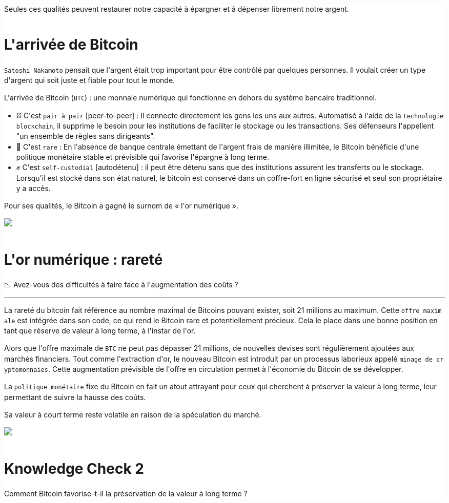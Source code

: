 Seules ces qualités peuvent restaurer notre capacité à épargner et à dépenser librement notre argent.

# L'arrivée de Bitcoin

`Satoshi Nakamoto` pensait que l'argent était trop important pour être contrôlé par quelques personnes. Il voulait créer un type d'argent qui soit juste et fiable pour tout le monde.

L'arrivée de Bitcoin (`BTC`) : une monnaie numérique qui fonctionne en dehors du système bancaire traditionnel.

- ⛓️ C'est `pair à pair` [peer-to-peer] : Il connecte directement les gens les uns aux autres. Automatisé à l'aide de la `technologie blockchain`, il supprime le besoin pour les institutions de faciliter le stockage ou les transactions. Ses défenseurs l'appellent "un ensemble de règles sans dirigeants".
- 💎 C'est `rare` : En l'absence de banque centrale émettant de l'argent frais de manière illimitée, le Bitcoin bénéficie d'une politique monétaire stable et prévisible qui favorise l'épargne à long terme.
- ✊ C'est `self-custodial` [autodétenu] : il peut être détenu sans que des institutions assurent les transferts ou le stockage. Lorsqu'il est stocké dans son état naturel, le bitcoin est conservé dans un coffre-fort en ligne sécurisé et seul son propriétaire y a accès.

Pour ses qualités, le Bitcoin a gagné le surnom de « l'or numérique ».

![](https://app.banklessacademy.com/images/bitcoin-basics/enter-bitcoin-b108517c.svg)

# L'or numérique : rareté

📉 Avez-vous des difficultés à faire face à l'augmentation des coûts ?

---

La rareté du bitcoin fait référence au nombre maximal de Bitcoins pouvant exister, soit 21 millions au maximum. Cette `offre maximale` est intégrée dans son code, ce qui rend le Bitcoin rare et potentiellement précieux. Cela le place dans une bonne position en tant que réserve de valeur à long terme, à l'instar de l'or.

Alors que l'offre maximale de `BTC` ne peut pas dépasser 21 millions, de nouvelles devises sont régulièrement ajoutées aux marchés financiers. Tout comme l'extraction d'or, le nouveau Bitcoin est introduit par un processus laborieux appelé `minage de cryptomonnaies`. Cette augmentation prévisible de l'offre en circulation permet à l'économie du Bitcoin de se développer.

La `politique monétaire` fixe du Bitcoin en fait un atout attrayant pour ceux qui cherchent à préserver la valeur à long terme, leur permettant de suivre la hausse des coûts.

Sa valeur à court terme reste volatile en raison de la spéculation du marché.

![](https://app.banklessacademy.com/images/bitcoin-basics/digital-gold-scarcity-8c8905f7.svg)

# Knowledge Check 2

Comment Bitcoin favorise-t-il la préservation de la valeur à long terme ?
